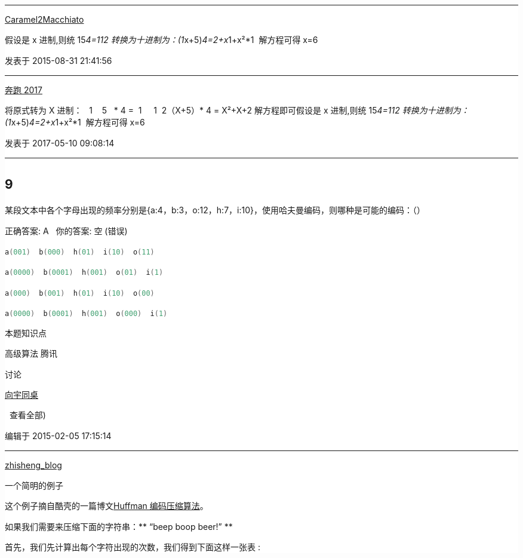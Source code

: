 * * *

[Caramel2Macchiato](https://www.nowcoder.com/profile/915006)

假设是 x 进制,则统 15*4=112 转换为十进制为：(1*x+5)*4=2+x*1+x²*1  解方程可得 x=6

发表于 2015-08-31 21:41:56

* * *

[奔跑 2017](https://www.nowcoder.com/profile/2062641)

将原式转为 X 进制：   1    5   * 4 =  1     1  2（X+5）* 4 = X²+X+2 解方程即可假设是 x 进制,则统 15*4=112 转换为十进制为：(1*x+5)*4=2+x*1+x²*1  解方程可得 x=6

发表于 2017-05-10 09:08:14

* * *

## 9

某段文本中各个字母出现的频率分别是{a:4，b:3，o:12，h:7，i:10}，使用哈夫曼编码，则哪种是可能的编码：（）

正确答案: A   你的答案: 空 (错误)

```cpp
a(001)  b(000)  h(01)  i(10)  o(11)
```

```cpp
a(0000)  b(0001)  h(001)  o(01)  i(1)
```

```cpp
a(000)  b(001)  h(01)  i(10)  o(00)
```

```cpp
a(0000)  b(0001)  h(001)  o(000)  i(1)
```

本题知识点

高级算法 腾讯

讨论

[向宇同桌](https://www.nowcoder.com/profile/68)

  查看全部)

编辑于 2015-02-05 17:15:14

* * *

[zhisheng_blog](https://www.nowcoder.com/profile/616717)

一个简明的例子

这个例子摘自酷壳的一篇博文[Huffman 编码压缩算法](http://coolshell.cn/articles/7459.html/comment-page-1#comments)。

如果我们需要来压缩下面的字符串：** “beep boop beer!” **

首先，我们先计算出每个字符出现的次数，我们得到下面这样一张表 :
